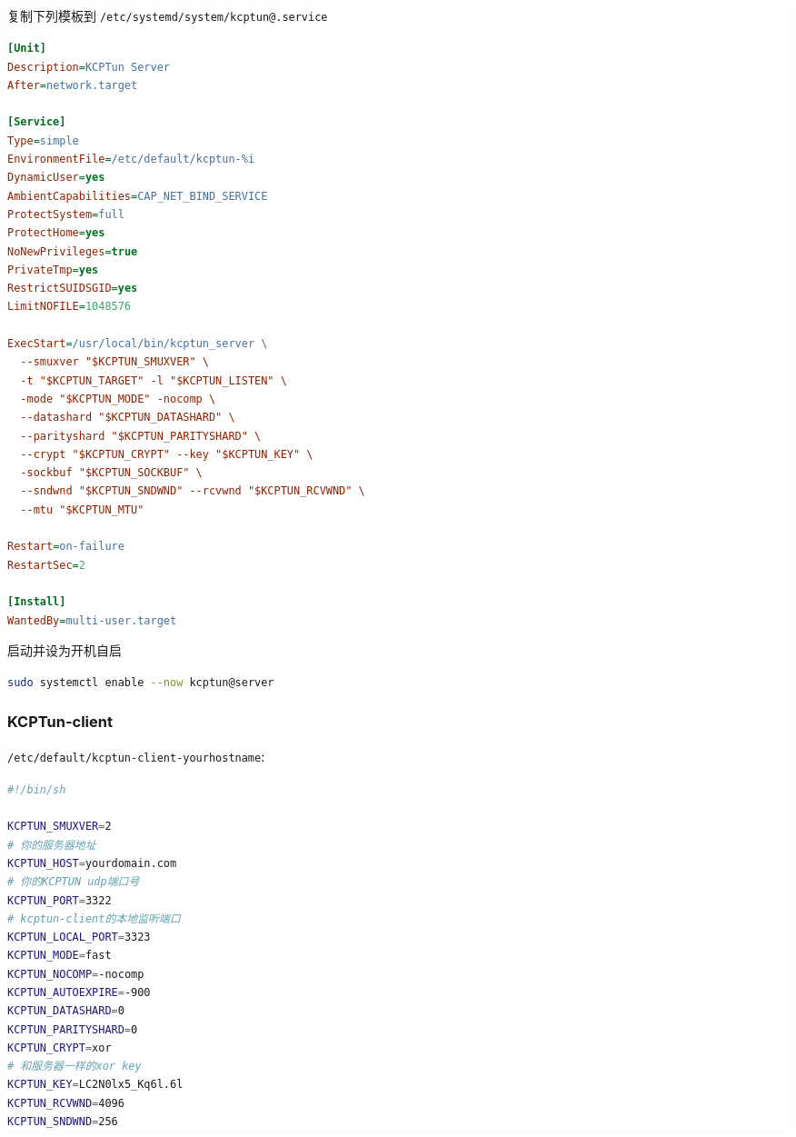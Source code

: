 复制下列模板到 `/etc/systemd/system/kcptun@.service`

```ini
[Unit]
Description=KCPTun Server
After=network.target

[Service]
Type=simple
EnvironmentFile=/etc/default/kcptun-%i
DynamicUser=yes
AmbientCapabilities=CAP_NET_BIND_SERVICE
ProtectSystem=full
ProtectHome=yes
NoNewPrivileges=true
PrivateTmp=yes
RestrictSUIDSGID=yes
LimitNOFILE=1048576

ExecStart=/usr/local/bin/kcptun_server \
  --smuxver "$KCPTUN_SMUXVER" \
  -t "$KCPTUN_TARGET" -l "$KCPTUN_LISTEN" \
  -mode "$KCPTUN_MODE" -nocomp \
  --datashard "$KCPTUN_DATASHARD" \
  --parityshard "$KCPTUN_PARITYSHARD" \
  --crypt "$KCPTUN_CRYPT" --key "$KCPTUN_KEY" \
  -sockbuf "$KCPTUN_SOCKBUF" \
  --sndwnd "$KCPTUN_SNDWND" --rcvwnd "$KCPTUN_RCVWND" \
  --mtu "$KCPTUN_MTU"

Restart=on-failure
RestartSec=2

[Install]
WantedBy=multi-user.target
```

启动并设为开机自启

```bash
sudo systemctl enable --now kcptun@server
```

### KCPTun-client

`/etc/default/kcptun-client-yourhostname`:

```bash
#!/bin/sh

KCPTUN_SMUXVER=2
# 你的服务器地址
KCPTUN_HOST=yourdomain.com
# 你的KCPTUN udp端口号
KCPTUN_PORT=3322
# kcptun-client的本地监听端口
KCPTUN_LOCAL_PORT=3323
KCPTUN_MODE=fast
KCPTUN_NOCOMP=-nocomp
KCPTUN_AUTOEXPIRE=-900
KCPTUN_DATASHARD=0
KCPTUN_PARITYSHARD=0
KCPTUN_CRYPT=xor
# 和服务器一样的xor key
KCPTUN_KEY=LC2N0lx5_Kq6l.6l
KCPTUN_RCVWND=4096
KCPTUN_SNDWND=256
```